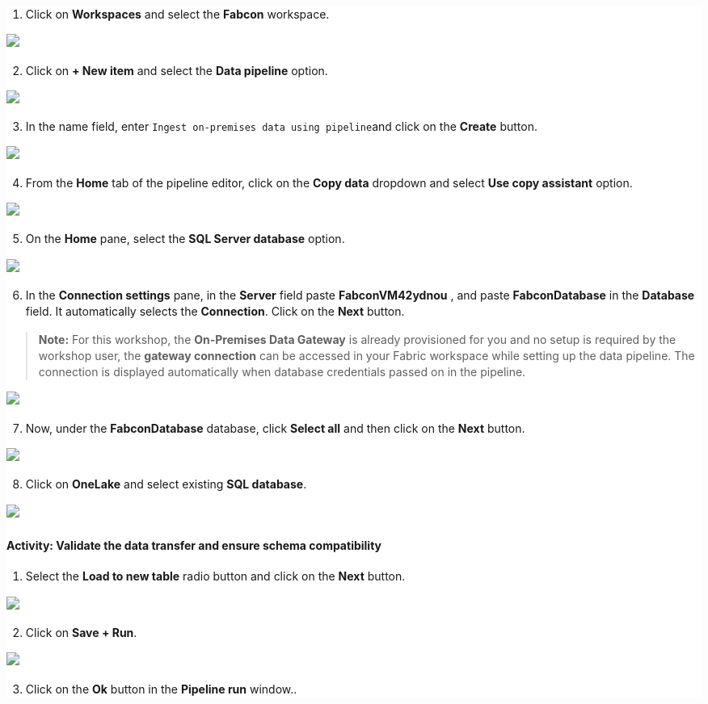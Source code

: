 1. Click on **Workspaces** and select the **Fabcon** workspace.

![](../media/datapipeline1.png)

2. Click on **+ New item** and select the **Data pipeline** option.

![](../media/datapipeline2.png)

3. In the name field, enter ``Ingest on-premises data using pipeline``and click on the **Create** button.

![](../media/24.png)

4. From the **Home** tab of the pipeline editor, click on the **Copy data** dropdown and select **Use copy assistant** option.

![](../media/25.png)

5. On the **Home** pane, select the **SQL Server database** option.

![](../media/datapipeline3.png)

6. In the **Connection settings** pane, in the **Server** field paste **FabconVM42ydnou** , and paste **FabconDatabase** in the **Database** field. It automatically selects the **Connection**. Click on the **Next** button.
 

>**Note:** For this workshop, the **On-Premises Data Gateway** is already provisioned for you and no setup is required by the workshop user, the **gateway connection** can be accessed in your Fabric workspace while setting up the data pipeline. The connection is displayed automatically when database credentials passed on in the pipeline.

![](../media/f51.png)

7. Now, under the **FabconDatabase** database, click **Select all** and then click on the **Next** button.

![](../media/f52.png)

8. Click on **OneLake** and select existing **SQL database**.

![](../media/f53.png)

#### Activity: Validate the data transfer and ensure schema compatibility

1. Select the **Load to new table** radio button and click on the **Next** button.

![](../media/datapipeline13.png)

2. Click on **Save + Run**.

![](../media/datapipeline11.png)

3. Click on the **Ok** button in the **Pipeline run** window..
